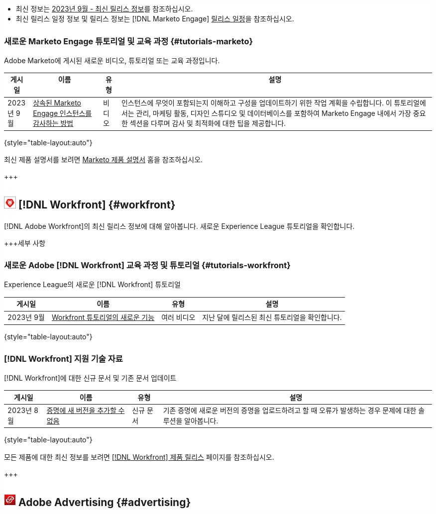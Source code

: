 * 최신 정보는 [2023년 9월 - 최신 릴리스 정보](https://experienceleague.adobe.com/docs/marketo/using/release-notes/current.html?lang=ko-KR)를 참조하십시오.
* 최신 릴리스 일정 정보 및 릴리스 정보는 [!DNL Marketo Engage] [릴리스 일정](https://experienceleague.adobe.com/docs/marketo/using/release-notes/release-schedule.html?lang=ko-KR)을 참조하십시오.

### 새로운 Marketo Engage 튜토리얼 및 교육 과정 {#tutorials-marketo}

Adobe Marketo에 게시된 새로운 비디오, 튜토리얼 또는 교육 과정입니다.

| 게시일 | 이름 | 유형 | 설명 |
| -----------| ---------- | ---------- | ---------- |
| 2023년 9월 | [상속된 Marketo Engage 인스턴스를 감사하는 방법](https://experienceleague.adobe.com/docs/marketo-learn/tutorials/fundamentals/inherted-instance-audit.html?lang=ko-KR) | 비디오 | 인스턴스에 무엇이 포함되는지 이해하고 구성을 업데이트하기 위한 작업 계획을 수립합니다. 이 튜토리얼에서는 관리, 마케팅 활동, 디자인 스튜디오 및 데이터베이스를 포함하여 Marketo Engage 내에서 가장 중요한 섹션을 다루며 감사 및 최적화에 대한 팁을 제공합니다. |

{style="table-layout:auto"}

최신 제품 설명서를 보려면 [Marketo 제품 설명서](https://experienceleague.adobe.com/docs/marketo/using/home.html?lang=ko-KR) 홈을 참조하십시오.

+++

## ![아이콘](/assets/workfront.png) [!DNL Workfront] {#workfront}

[!DNL Adobe Workfront]의 최신 릴리스 정보에 대해 알아봅니다. 새로운 Experience League 튜토리얼을 확인합니다.

+++세부 사항

### 새로운 Adobe [!DNL Workfront] 교육 과정 및 튜토리얼 {#tutorials-workfront}

Experience League의 새로운 [!DNL Workfront] 튜토리얼

| 게시일 | 이름 | 유형 | 설명 |
| -----------| ---------- | ---------- | ---------- |
| 2023년 9월 | [Workfront 튜토리얼의 새로운 기능](https://experienceleague.adobe.com/docs/workfront-learn/tutorials-workfront/home.html?lang=ko-KR#what%E2%80%99s-new%3F) | 여러 비디오 | 지난 달에 릴리스된 최신 튜토리얼을 확인합니다. |

{style="table-layout:auto"}

### [!DNL Workfront] 지원 기술 자료

[!DNL Workfront]에 대한 신규 문서 및 기존 문서 업데이트

| 게시일 | 이름 | 유형 | 설명 |
| -----------| ---------- | ---------- | ---------- |
| 2023년 8월 | [증명에 새 버전을 추가할 수 없음](https://experienceleague.adobe.com/docs/experience-cloud-kcs/kbarticles/KA-22747.html?lang=ko-KR) | 신규 문서 | 기존 증명에 새로운 버전의 증명을 업로드하려고 할 때 오류가 발생하는 경우 문제에 대한 솔루션을 알아봅니다. |

{style="table-layout:auto"}

모든 제품에 대한 최신 정보를 보려면 [[!DNL Workfront] 제품 릴리스](https://experienceleague.adobe.com/docs/workfront/using/product-announcements/product-releases/product-releases.html?lang=ko-KR) 페이지를 참조하십시오.

+++

## ![아이콘](/assets/advertising-cloud.png) Adobe Advertising {#advertising}
